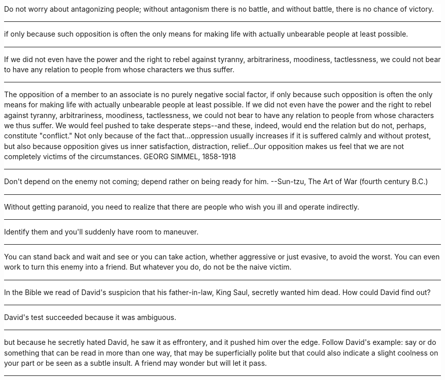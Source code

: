 
Do not worry about antagonizing people; without antagonism there is no battle, and without battle, there is no chance of victory.

---

if only because such opposition is often the only means for making life with actually unbearable people at least possible.

---

If we did not even have the power and the right to rebel against tyranny, arbitrariness, moodiness, tactlessness, we could not bear to have any relation to people from whose characters we thus suffer.

---

The opposition of a member to an associate is no purely negative social factor, if only because such opposition is often the only means for making life with actually unbearable people at least possible. If we did not even have the power and the right to rebel against tyranny, arbitrariness, moodiness, tactlessness, we could not bear to have any relation to people from whose characters we thus suffer. We would feel pushed to take desperate steps--and these, indeed, would end the relation but do not, perhaps, constitute "conflict." Not only because of the fact that...oppression usually increases if it is suffered calmly and without protest, but also because opposition gives us inner satisfaction, distraction, relief...Our opposition makes us feel that we are not completely victims of the circumstances. GEORG SIMMEL, 1858-1918

---

Don't depend on the enemy not coming; depend rather on being ready for him. --Sun-tzu, The Art of War (fourth century B.C.)

---

Without getting paranoid, you need to realize that there are people who wish you ill and operate indirectly.

---

Identify them and you'll suddenly have room to maneuver.

---

You can stand back and wait and see or you can take action, whether aggressive or just evasive, to avoid the worst. You can even work to turn this enemy into a friend. But whatever you do, do not be the naive victim.

---

In the Bible we read of David's suspicion that his father-in-law, King Saul, secretly wanted him dead. How could David find out?

---

David's test succeeded because it was ambiguous.

---

but because he secretly hated David, he saw it as effrontery, and it pushed him over the edge. Follow David's example: say or do something that can be read in more than one way, that may be superficially polite but that could also indicate a slight coolness on your part or be seen as a subtle insult. A friend may wonder but will let it pass.

---